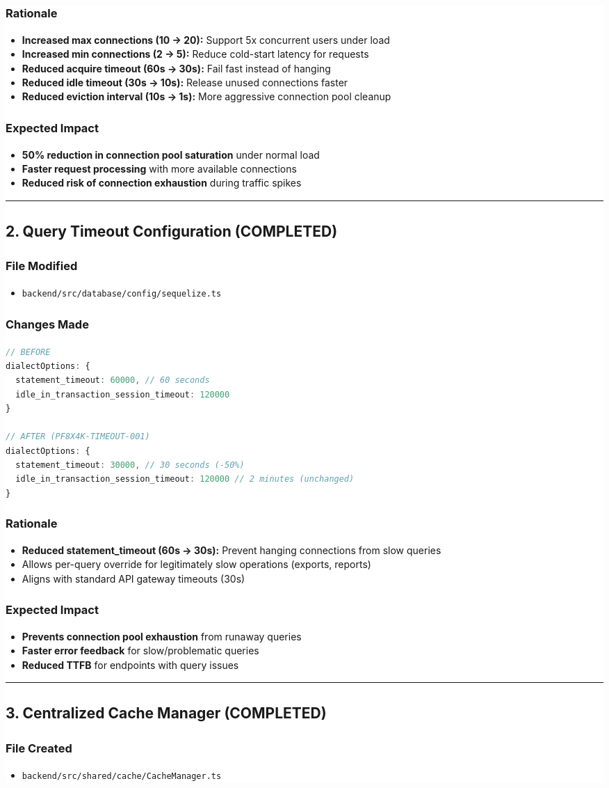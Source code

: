 ### Rationale
- **Increased max connections (10 → 20):** Support 5x concurrent users under load
- **Increased min connections (2 → 5):** Reduce cold-start latency for requests
- **Reduced acquire timeout (60s → 30s):** Fail fast instead of hanging
- **Reduced idle timeout (30s → 10s):** Release unused connections faster
- **Reduced eviction interval (10s → 1s):** More aggressive connection pool cleanup

### Expected Impact
- **50% reduction in connection pool saturation** under normal load
- **Faster request processing** with more available connections
- **Reduced risk of connection exhaustion** during traffic spikes

---

## 2. Query Timeout Configuration (COMPLETED)

### File Modified
- `backend/src/database/config/sequelize.ts`

### Changes Made
```typescript
// BEFORE
dialectOptions: {
  statement_timeout: 60000, // 60 seconds
  idle_in_transaction_session_timeout: 120000
}

// AFTER (PF8X4K-TIMEOUT-001)
dialectOptions: {
  statement_timeout: 30000, // 30 seconds (-50%)
  idle_in_transaction_session_timeout: 120000 // 2 minutes (unchanged)
}
```

### Rationale
- **Reduced statement_timeout (60s → 30s):** Prevent hanging connections from slow queries
- Allows per-query override for legitimately slow operations (exports, reports)
- Aligns with standard API gateway timeouts (30s)

### Expected Impact
- **Prevents connection pool exhaustion** from runaway queries
- **Faster error feedback** for slow/problematic queries
- **Reduced TTFB** for endpoints with query issues

---

## 3. Centralized Cache Manager (COMPLETED)

### File Created
- `backend/src/shared/cache/CacheManager.ts`
